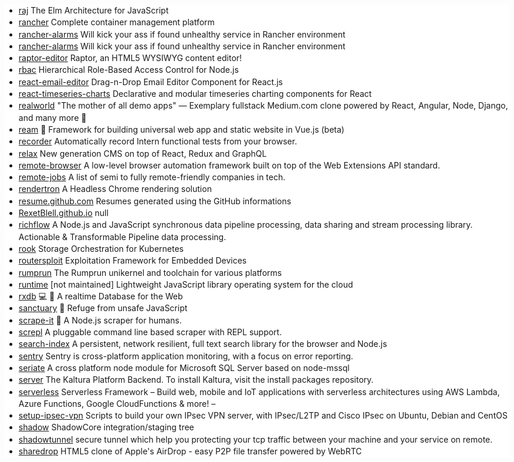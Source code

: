 - [raj](https://github.com/andrejewski/raj) The Elm Architecture for JavaScript
- [rancher](https://github.com/rancher/rancher) Complete container management platform
- [rancher-alarms](https://github.com/ndelitski/rancher-alarms) Will kick your ass if found unhealthy service in Rancher environment
- [rancher-alarms](https://github.com/DanielBodnar/rancher-alarms) Will kick your ass if found unhealthy service in Rancher environment
- [raptor-editor](https://github.com/PANmedia/raptor-editor) Raptor, an HTML5 WYSIWYG content editor!
- [rbac](https://github.com/phellipeandrade/rbac) Hierarchical Role-Based Access Control for Node.js
- [react-email-editor](https://github.com/unlayer/react-email-editor) Drag-n-Drop Email Editor Component for React.js
- [react-timeseries-charts](https://github.com/esnet/react-timeseries-charts) Declarative and modular timeseries charting components for React
- [realworld](https://github.com/gothinkster/realworld) "The mother of all demo apps" — Exemplary fullstack Medium.com clone powered by React, Angular, Node, Django, and many more 🏅
- [ream](https://github.com/ream/ream) 🚀 Framework for building universal web app and static website in Vue.js (beta)
- [recorder](https://github.com/theintern/recorder) Automatically record Intern functional tests from your browser.
- [relax](https://github.com/relax/relax) New generation CMS on top of React, Redux and GraphQL
- [remote-browser](https://github.com/intoli/remote-browser) A low-level browser automation framework built on top of the Web Extensions API standard.
- [remote-jobs](https://github.com/remoteintech/remote-jobs) A list of semi to fully remote-friendly companies in tech.
- [rendertron](https://github.com/GoogleChrome/rendertron) A Headless Chrome rendering solution
- [resume.github.com](https://github.com/resume/resume.github.com) Resumes generated using the GitHub informations
- [RexetBlell.github.io](https://github.com/RexetBlell/RexetBlell.github.io) null
- [richflow](https://github.com/ominibyte/richflow) A Node.js and JavaScript synchronous data pipeline processing, data sharing and stream processing library. Actionable & Transformable Pipeline data processing.
- [rook](https://github.com/rook/rook) Storage Orchestration for Kubernetes
- [routersploit](https://github.com/threat9/routersploit) Exploitation Framework for Embedded Devices
- [rumprun](https://github.com/rumpkernel/rumprun) The Rumprun unikernel and toolchain for various platforms
- [runtime](https://github.com/runtimejs/runtime) [not maintained] Lightweight JavaScript library operating system for the cloud
- [rxdb](https://github.com/pubkey/rxdb) :computer: :iphone: A realtime Database for the Web
- [sanctuary](https://github.com/sanctuary-js/sanctuary) :see_no_evil: Refuge from unsafe JavaScript
- [scrape-it](https://github.com/IonicaBizau/scrape-it) 🔮 A Node.js scraper for humans.
- [screpl](https://github.com/fiveisprime/screpl) A pluggable command line based scraper with REPL support.
- [search-index](https://github.com/fergiemcdowall/search-index) A persistent, network resilient, full text search library for the browser and Node.js
- [sentry](https://github.com/getsentry/sentry) Sentry is cross-platform application monitoring, with a focus on error reporting.
- [seriate](https://github.com/LeanKit-Labs/seriate) A cross platform node module for Microsoft SQL Server based on node-mssql
- [server](https://github.com/kaltura/server) The Kaltura Platform Backend. To install Kaltura, visit the install packages repository.
- [serverless](https://github.com/serverless/serverless) Serverless Framework – Build web, mobile and IoT applications with serverless architectures using AWS Lambda, Azure Functions, Google CloudFunctions & more! –
- [setup-ipsec-vpn](https://github.com/hwdsl2/setup-ipsec-vpn) Scripts to build your own IPsec VPN server, with IPsec/L2TP and Cisco IPsec on Ubuntu, Debian and CentOS
- [shadow](https://github.com/shadowproject/shadow) ShadowCore integration/staging tree
- [shadowtunnel](https://github.com/snail007/shadowtunnel) secure tunnel which help you protecting your tcp traffic between your machine and your service on remote.
- [sharedrop](https://github.com/cowbell/sharedrop) HTML5 clone of Apple's AirDrop - easy P2P file transfer powered by WebRTC